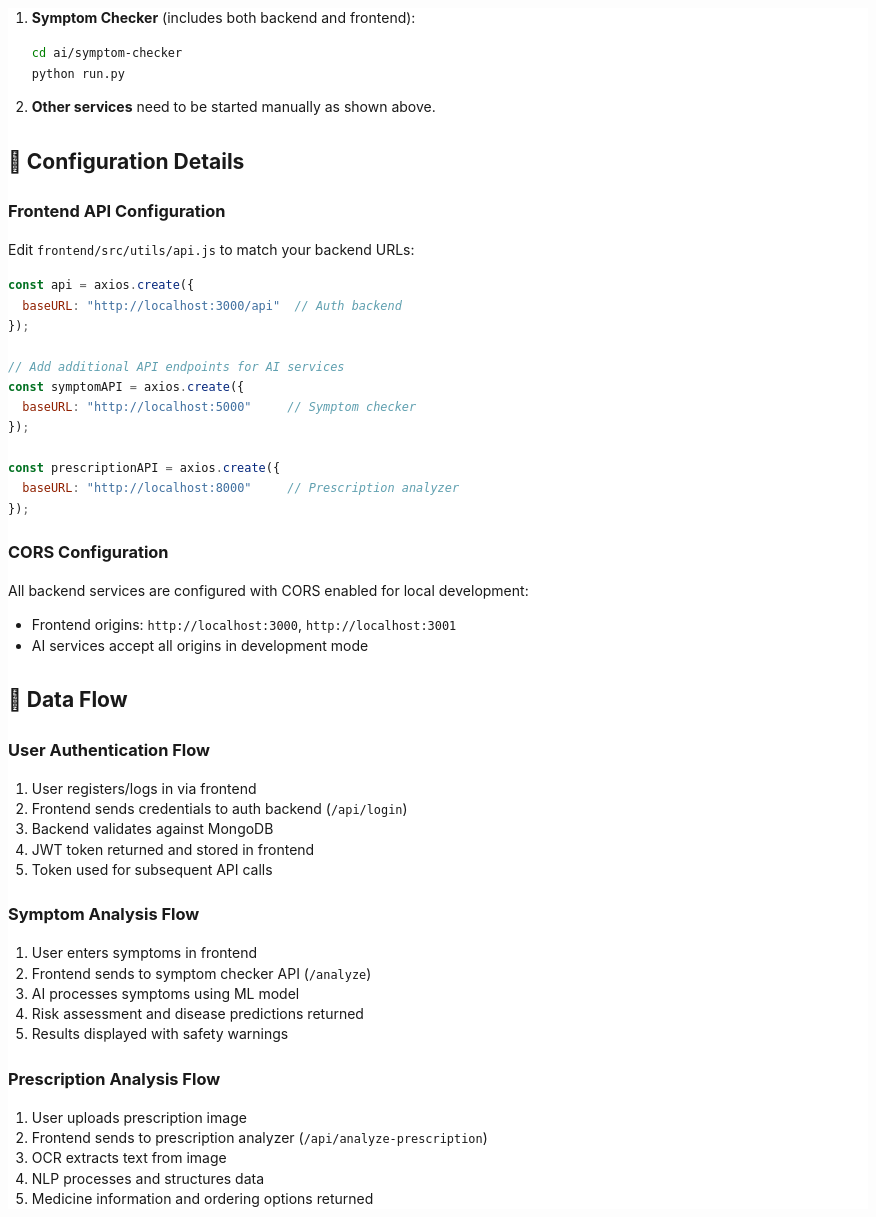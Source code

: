 1. **Symptom Checker** (includes both backend and frontend):
   ```bash
   cd ai/symptom-checker
   python run.py
   ```

2. **Other services** need to be started manually as shown above.

## 🔧 Configuration Details

### Frontend API Configuration
Edit `frontend/src/utils/api.js` to match your backend URLs:
```javascript
const api = axios.create({ 
  baseURL: "http://localhost:3000/api"  // Auth backend
});

// Add additional API endpoints for AI services
const symptomAPI = axios.create({
  baseURL: "http://localhost:5000"     // Symptom checker
});

const prescriptionAPI = axios.create({
  baseURL: "http://localhost:8000"     // Prescription analyzer
});
```

### CORS Configuration
All backend services are configured with CORS enabled for local development:
- Frontend origins: `http://localhost:3000`, `http://localhost:3001`
- AI services accept all origins in development mode

## 🔄 Data Flow

### User Authentication Flow
1. User registers/logs in via frontend
2. Frontend sends credentials to auth backend (`/api/login`)
3. Backend validates against MongoDB
4. JWT token returned and stored in frontend
5. Token used for subsequent API calls

### Symptom Analysis Flow
1. User enters symptoms in frontend
2. Frontend sends to symptom checker API (`/analyze`)
3. AI processes symptoms using ML model
4. Risk assessment and disease predictions returned
5. Results displayed with safety warnings

### Prescription Analysis Flow
1. User uploads prescription image
2. Frontend sends to prescription analyzer (`/api/analyze-prescription`)
3. OCR extracts text from image
4. NLP processes and structures data
5. Medicine information and ordering options returned
